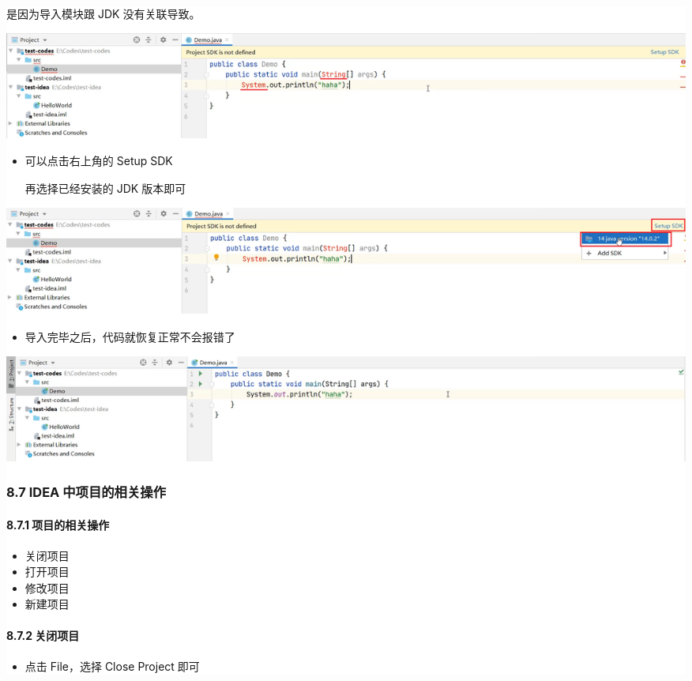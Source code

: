   是因为导入模块跟 JDK 没有关联导致。

![计算机发展](/tupian/%E5%AF%BC%E5%85%A5%E6%A8%A1%E5%9D%979.png)

- 可以点击右上角的 Setup SDK

  再选择已经安装的 JDK 版本即可

![计算机发展](/tupian/%E5%AF%BC%E5%85%A5%E6%A8%A1%E5%9D%9710.png)

- 导入完毕之后，代码就恢复正常不会报错了

![计算机发展](/tupian/%E5%AF%BC%E5%85%A5%E6%A8%A1%E5%9D%9711.png)

### 8.7 IDEA 中项目的相关操作

#### 8.7.1 项目的相关操作

- 关闭项目
- 打开项目
- 修改项目
- 新建项目

#### 8.7.2 关闭项目

- 点击 File，选择 Close Project 即可
